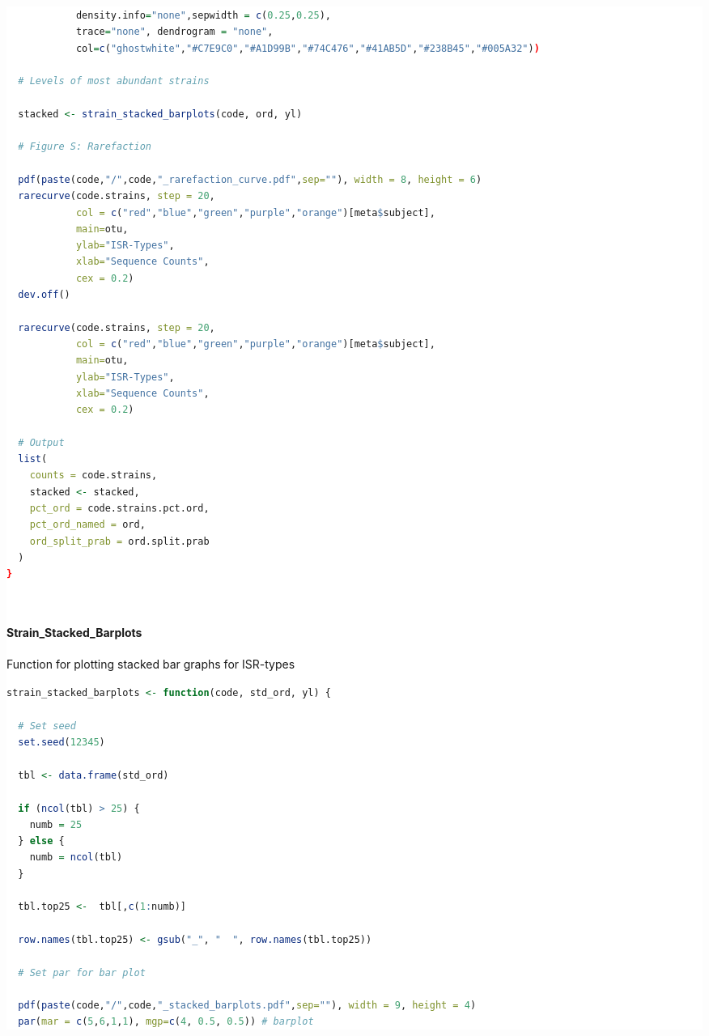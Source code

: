 ``` r
            density.info="none",sepwidth = c(0.25,0.25),
            trace="none", dendrogram = "none",
            col=c("ghostwhite","#C7E9C0","#A1D99B","#74C476","#41AB5D","#238B45","#005A32")) 
  
  # Levels of most abundant strains
  
  stacked <- strain_stacked_barplots(code, ord, yl)
  
  # Figure S: Rarefaction
  
  pdf(paste(code,"/",code,"_rarefaction_curve.pdf",sep=""), width = 8, height = 6)
  rarecurve(code.strains, step = 20, 
            col = c("red","blue","green","purple","orange")[meta$subject],
            main=otu,
            ylab="ISR-Types",
            xlab="Sequence Counts",
            cex = 0.2)
  dev.off()
  
  rarecurve(code.strains, step = 20, 
            col = c("red","blue","green","purple","orange")[meta$subject],
            main=otu,
            ylab="ISR-Types",
            xlab="Sequence Counts",
            cex = 0.2)
  
  # Output
  list(
    counts = code.strains,
    stacked <- stacked,
    pct_ord = code.strains.pct.ord,
    pct_ord_named = ord,
    ord_split_prab = ord.split.prab
  )
}
```

 

#### Strain\_Stacked\_Barplots

Function for plotting stacked bar graphs for ISR-types

``` r
strain_stacked_barplots <- function(code, std_ord, yl) {
  
  # Set seed
  set.seed(12345)
  
  tbl <- data.frame(std_ord)
  
  if (ncol(tbl) > 25) {
    numb = 25
  } else {
    numb = ncol(tbl)
  }
  
  tbl.top25 <-  tbl[,c(1:numb)]
  
  row.names(tbl.top25) <- gsub("_", "  ", row.names(tbl.top25))
  
  # Set par for bar plot
  
  pdf(paste(code,"/",code,"_stacked_barplots.pdf",sep=""), width = 9, height = 4)
  par(mar = c(5,6,1,1), mgp=c(4, 0.5, 0.5)) # barplot
```
